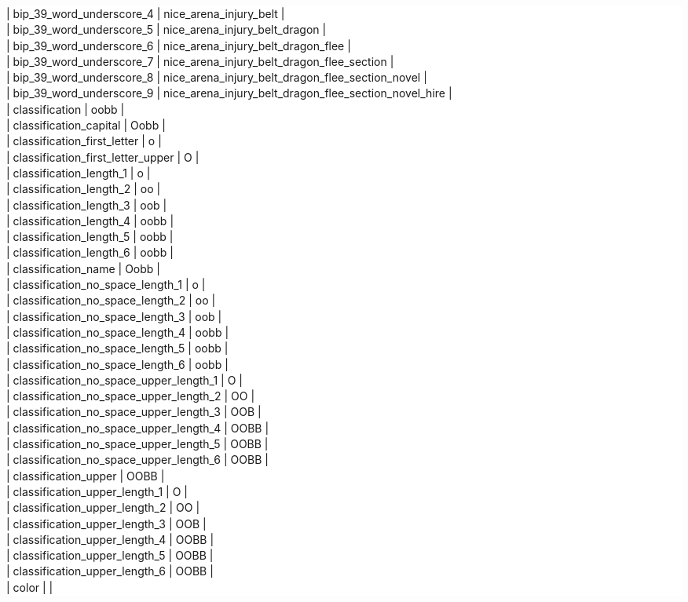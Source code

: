 | bip_39_word_underscore_4 | nice_arena_injury_belt |  
| bip_39_word_underscore_5 | nice_arena_injury_belt_dragon |  
| bip_39_word_underscore_6 | nice_arena_injury_belt_dragon_flee |  
| bip_39_word_underscore_7 | nice_arena_injury_belt_dragon_flee_section |  
| bip_39_word_underscore_8 | nice_arena_injury_belt_dragon_flee_section_novel |  
| bip_39_word_underscore_9 | nice_arena_injury_belt_dragon_flee_section_novel_hire |  
| classification | oobb |  
| classification_capital | Oobb |  
| classification_first_letter | o |  
| classification_first_letter_upper | O |  
| classification_length_1 | o |  
| classification_length_2 | oo |  
| classification_length_3 | oob |  
| classification_length_4 | oobb |  
| classification_length_5 | oobb |  
| classification_length_6 | oobb |  
| classification_name | Oobb |  
| classification_no_space_length_1 | o |  
| classification_no_space_length_2 | oo |  
| classification_no_space_length_3 | oob |  
| classification_no_space_length_4 | oobb |  
| classification_no_space_length_5 | oobb |  
| classification_no_space_length_6 | oobb |  
| classification_no_space_upper_length_1 | O |  
| classification_no_space_upper_length_2 | OO |  
| classification_no_space_upper_length_3 | OOB |  
| classification_no_space_upper_length_4 | OOBB |  
| classification_no_space_upper_length_5 | OOBB |  
| classification_no_space_upper_length_6 | OOBB |  
| classification_upper | OOBB |  
| classification_upper_length_1 | O |  
| classification_upper_length_2 | OO |  
| classification_upper_length_3 | OOB |  
| classification_upper_length_4 | OOBB |  
| classification_upper_length_5 | OOBB |  
| classification_upper_length_6 | OOBB |  
| color |  |  